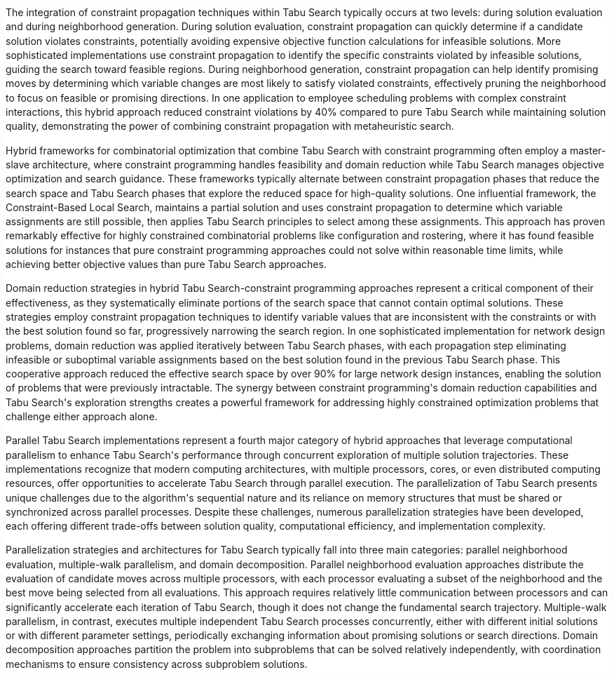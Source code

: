 The integration of constraint propagation techniques within Tabu Search typically occurs at two levels: during solution evaluation and during neighborhood generation. During solution evaluation, constraint propagation can quickly determine if a candidate solution violates constraints, potentially avoiding expensive objective function calculations for infeasible solutions. More sophisticated implementations use constraint propagation to identify the specific constraints violated by infeasible solutions, guiding the search toward feasible regions. During neighborhood generation, constraint propagation can help identify promising moves by determining which variable changes are most likely to satisfy violated constraints, effectively pruning the neighborhood to focus on feasible or promising directions. In one application to employee scheduling problems with complex constraint interactions, this hybrid approach reduced constraint violations by 40% compared to pure Tabu Search while maintaining solution quality, demonstrating the power of combining constraint propagation with metaheuristic search.

Hybrid frameworks for combinatorial optimization that combine Tabu Search with constraint programming often employ a master-slave architecture, where constraint programming handles feasibility and domain reduction while Tabu Search manages objective optimization and search guidance. These frameworks typically alternate between constraint propagation phases that reduce the search space and Tabu Search phases that explore the reduced space for high-quality solutions. One influential framework, the Constraint-Based Local Search, maintains a partial solution and uses constraint propagation to determine which variable assignments are still possible, then applies Tabu Search principles to select among these assignments. This approach has proven remarkably effective for highly constrained combinatorial problems like configuration and rostering, where it has found feasible solutions for instances that pure constraint programming approaches could not solve within reasonable time limits, while achieving better objective values than pure Tabu Search approaches.

Domain reduction strategies in hybrid Tabu Search-constraint programming approaches represent a critical component of their effectiveness, as they systematically eliminate portions of the search space that cannot contain optimal solutions. These strategies employ constraint propagation techniques to identify variable values that are inconsistent with the constraints or with the best solution found so far, progressively narrowing the search region. In one sophisticated implementation for network design problems, domain reduction was applied iteratively between Tabu Search phases, with each propagation step eliminating infeasible or suboptimal variable assignments based on the best solution found in the previous Tabu Search phase. This cooperative approach reduced the effective search space by over 90% for large network design instances, enabling the solution of problems that were previously intractable. The synergy between constraint programming's domain reduction capabilities and Tabu Search's exploration strengths creates a powerful framework for addressing highly constrained optimization problems that challenge either approach alone.

Parallel Tabu Search implementations represent a fourth major category of hybrid approaches that leverage computational parallelism to enhance Tabu Search's performance through concurrent exploration of multiple solution trajectories. These implementations recognize that modern computing architectures, with multiple processors, cores, or even distributed computing resources, offer opportunities to accelerate Tabu Search through parallel execution. The parallelization of Tabu Search presents unique challenges due to the algorithm's sequential nature and its reliance on memory structures that must be shared or synchronized across parallel processes. Despite these challenges, numerous parallelization strategies have been developed, each offering different trade-offs between solution quality, computational efficiency, and implementation complexity.

Parallelization strategies and architectures for Tabu Search typically fall into three main categories: parallel neighborhood evaluation, multiple-walk parallelism, and domain decomposition. Parallel neighborhood evaluation approaches distribute the evaluation of candidate moves across multiple processors, with each processor evaluating a subset of the neighborhood and the best move being selected from all evaluations. This approach requires relatively little communication between processors and can significantly accelerate each iteration of Tabu Search, though it does not change the fundamental search trajectory. Multiple-walk parallelism, in contrast, executes multiple independent Tabu Search processes concurrently, either with different initial solutions or with different parameter settings, periodically exchanging information about promising solutions or search directions. Domain decomposition approaches partition the problem into subproblems that can be solved relatively independently, with coordination mechanisms to ensure consistency across subproblem solutions.
